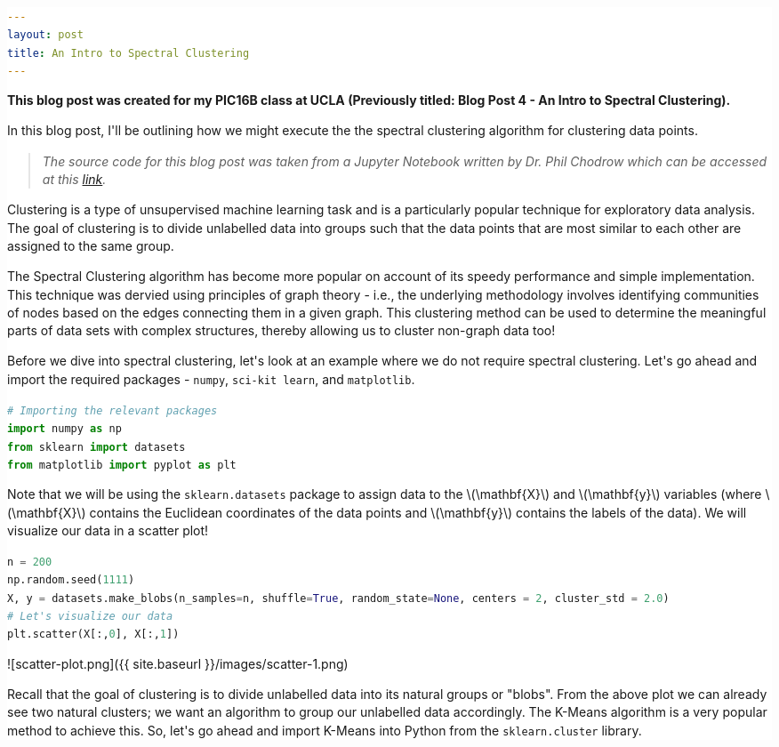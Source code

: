 ```yaml
---
layout: post
title: An Intro to Spectral Clustering
---
```

**This blog post was created for my PIC16B class at UCLA (Previously titled: Blog Post 4 - An Intro to Spectral Clustering).**

In this blog post, I'll be outlining how we might execute the the spectral clustering algorithm for clustering data points.

> *The source code for this blog post was taken from a Jupyter Notebook written by Dr. Phil Chodrow which can be accessed at this [link](https://nbviewer.org/github/PhilChodrow/PIC16B/blob/master/HW/spectral-clustering.ipynb).* 

Clustering is a type of unsupervised machine learning task and is a particularly popular technique for exploratory data analysis. The goal of clustering is to divide unlabelled data into groups such that the data points that are most similar to each other are assigned to the same group. 

The Spectral Clustering algorithm has become more popular on account of its speedy performance and simple implementation. This technique was dervied using principles of graph theory - i.e., the underlying methodology involves identifying communities of nodes based on the edges connecting them in a given graph. This clustering method can be used to determine the meaningful parts of data sets with complex structures, thereby allowing us to cluster non-graph data too!

Before we dive into spectral clustering, let's look at an example where we do not require spectral clustering. Let's go ahead and import the required packages - `numpy`, `sci-kit learn`, and `matplotlib`. 

```python
# Importing the relevant packages
import numpy as np
from sklearn import datasets
from matplotlib import pyplot as plt
```
Note that we will be using the `sklearn.datasets` package to assign data to the \\(\mathbf{X}\\) and \\(\mathbf{y}\\) variables (where \\(\mathbf{X}\\) contains the Euclidean coordinates of the data points and \\(\mathbf{y}\\) contains the labels of the data). We will visualize our data in a scatter plot!
```python
n = 200
np.random.seed(1111)
X, y = datasets.make_blobs(n_samples=n, shuffle=True, random_state=None, centers = 2, cluster_std = 2.0)
# Let's visualize our data
plt.scatter(X[:,0], X[:,1])
```
![scatter-plot.png]({{ site.baseurl }}/images/scatter-1.png)

Recall that the goal of clustering is to divide unlabelled data into its natural groups or "blobs". From the above plot we can already see two natural clusters; we want an algorithm to group our unlabelled data accordingly. The K-Means algorithm is a very popular method to achieve this. So, let's go ahead and import K-Means into Python from the `sklearn.cluster` library. 
